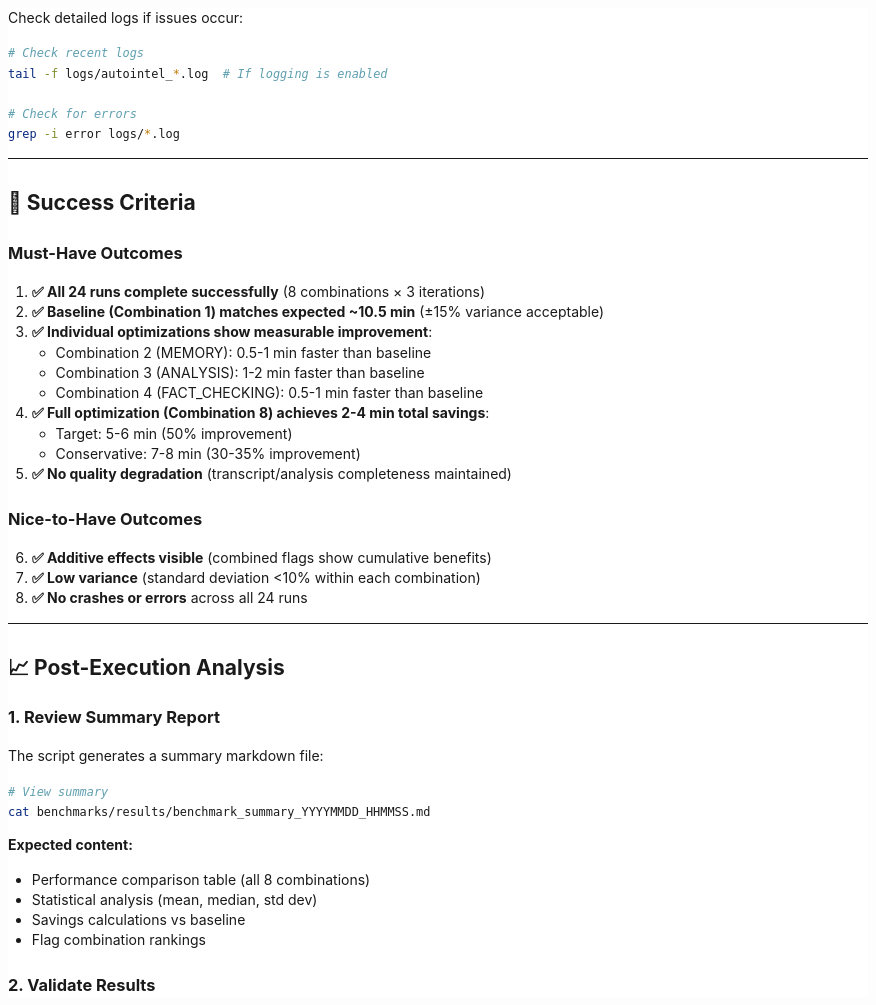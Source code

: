 Check detailed logs if issues occur:

```bash
# Check recent logs
tail -f logs/autointel_*.log  # If logging is enabled

# Check for errors
grep -i error logs/*.log
```

---

## 🎯 Success Criteria

### Must-Have Outcomes

1. **✅ All 24 runs complete successfully** (8 combinations × 3 iterations)
2. **✅ Baseline (Combination 1) matches expected ~10.5 min** (±15% variance acceptable)
3. **✅ Individual optimizations show measurable improvement**:
   - Combination 2 (MEMORY): 0.5-1 min faster than baseline
   - Combination 3 (ANALYSIS): 1-2 min faster than baseline
   - Combination 4 (FACT_CHECKING): 0.5-1 min faster than baseline
4. **✅ Full optimization (Combination 8) achieves 2-4 min total savings**:
   - Target: 5-6 min (50% improvement)
   - Conservative: 7-8 min (30-35% improvement)
5. **✅ No quality degradation** (transcript/analysis completeness maintained)

### Nice-to-Have Outcomes

6. **✅ Additive effects visible** (combined flags show cumulative benefits)
7. **✅ Low variance** (standard deviation <10% within each combination)
8. **✅ No crashes or errors** across all 24 runs

---

## 📈 Post-Execution Analysis

### 1. Review Summary Report

The script generates a summary markdown file:

```bash
# View summary
cat benchmarks/results/benchmark_summary_YYYYMMDD_HHMMSS.md
```

**Expected content:**

- Performance comparison table (all 8 combinations)
- Statistical analysis (mean, median, std dev)
- Savings calculations vs baseline
- Flag combination rankings

### 2. Validate Results
